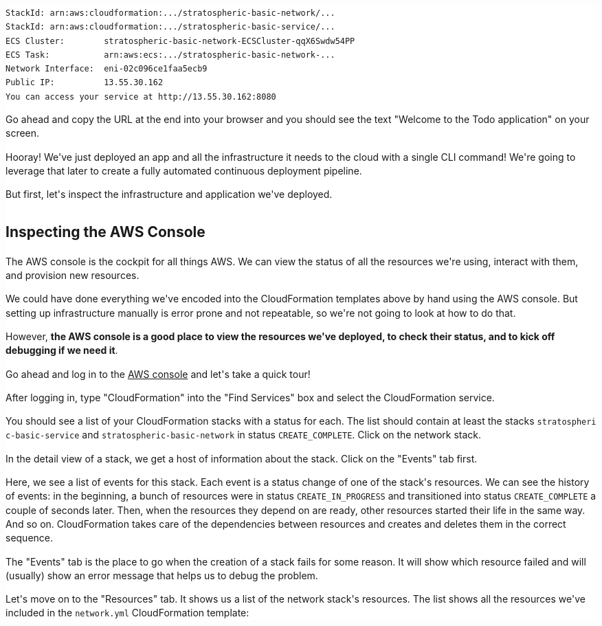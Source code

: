 ```text
StackId: arn:aws:cloudformation:.../stratospheric-basic-network/...
StackId: arn:aws:cloudformation:.../stratospheric-basic-service/...
ECS Cluster:        stratospheric-basic-network-ECSCluster-qqX6Swdw54PP
ECS Task:           arn:aws:ecs:.../stratospheric-basic-network-...
Network Interface:  eni-02c096ce1faa5ecb9
Public IP:          13.55.30.162
You can access your service at http://13.55.30.162:8080
```

Go ahead and copy the URL at the end into your browser and you should see the text "Welcome to the Todo application" on your screen.

Hooray! We've just deployed an app and all the infrastructure it needs to the cloud with a single CLI command! We're going to leverage that later to create a fully automated continuous deployment pipeline.

But first, let's inspect the infrastructure and application we've deployed.


## Inspecting the AWS Console

The AWS console is the cockpit for all things AWS. We can view the status of all the resources we're using, interact with them, and provision new resources.

We could have done everything we've encoded into the CloudFormation templates above by hand using the AWS console. But setting up infrastructure manually is error prone and not repeatable, so we're not going to look at how to do that.

However, **the AWS console is a good place to view the resources we've deployed, to check their status, and to kick off debugging if we need it**.

Go ahead and log in to the [AWS console](https://aws.amazon.com/console/) and let's take a quick tour!

After logging in, type "CloudFormation" into the "Find Services" box and select the CloudFormation service.

You should see a list of your CloudFormation stacks with a status for each. The list should contain at least the stacks `stratospheric-basic-service` and `stratospheric-basic-network` in status `CREATE_COMPLETE`. Click on the network stack.

In the detail view of a stack, we get a host of information about the stack. Click on the "Events" tab first.

Here, we see a list of events for this stack. Each event is a status change of one of the stack's resources. We can see the history of events: in the beginning, a bunch of resources were in status `CREATE_IN_PROGRESS` and transitioned into status `CREATE_COMPLETE` a couple of seconds later. Then, when the resources they depend on are ready, other resources started their life in the same way. And so on. CloudFormation takes care of the dependencies between resources and creates and deletes them in the correct sequence.

The "Events" tab is the place to go when the creation of a stack fails for some reason. It will show which resource failed and will (usually) show an error message that helps us to debug the problem.

Let's move on to the "Resources" tab. It shows us a list of the network stack's resources. The list shows all the resources we've included in the `network.yml` CloudFormation template:
